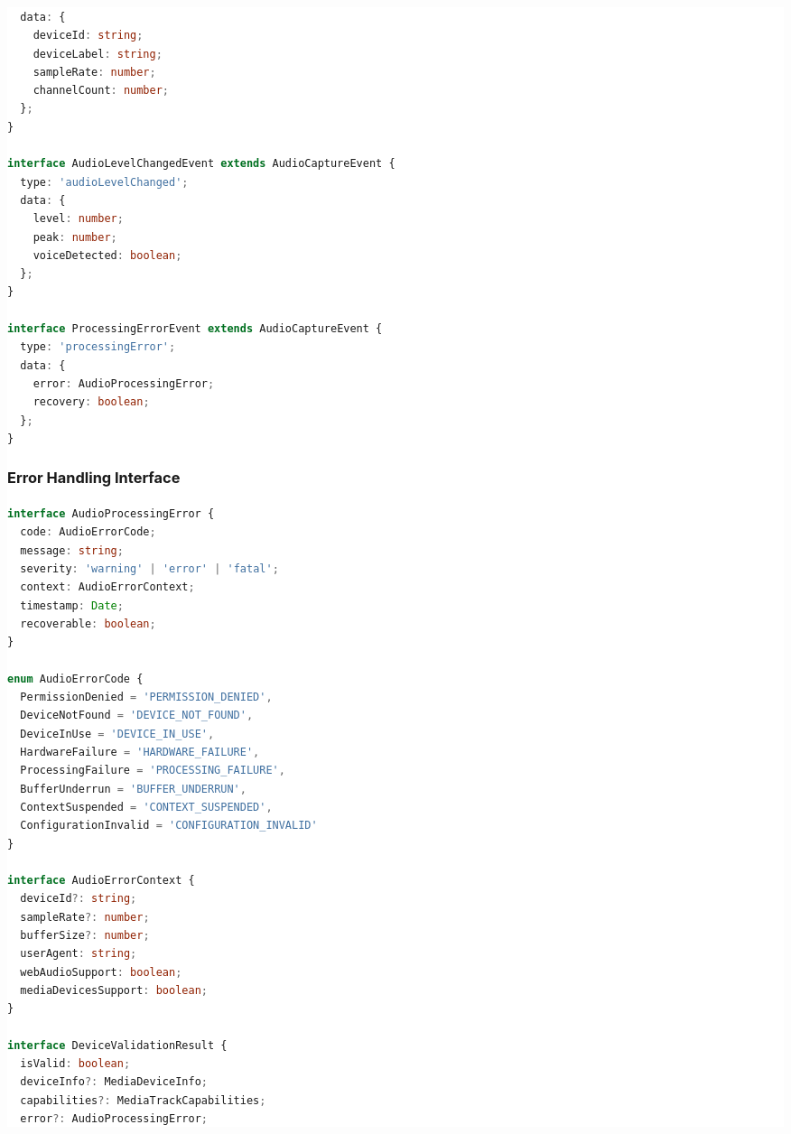 ```typescript
  data: {
    deviceId: string;
    deviceLabel: string;
    sampleRate: number;
    channelCount: number;
  };
}

interface AudioLevelChangedEvent extends AudioCaptureEvent {
  type: 'audioLevelChanged';
  data: {
    level: number;
    peak: number;
    voiceDetected: boolean;
  };
}

interface ProcessingErrorEvent extends AudioCaptureEvent {
  type: 'processingError';
  data: {
    error: AudioProcessingError;
    recovery: boolean;
  };
}
```

### Error Handling Interface

```typescript
interface AudioProcessingError {
  code: AudioErrorCode;
  message: string;
  severity: 'warning' | 'error' | 'fatal';
  context: AudioErrorContext;
  timestamp: Date;
  recoverable: boolean;
}

enum AudioErrorCode {
  PermissionDenied = 'PERMISSION_DENIED',
  DeviceNotFound = 'DEVICE_NOT_FOUND',
  DeviceInUse = 'DEVICE_IN_USE',
  HardwareFailure = 'HARDWARE_FAILURE',
  ProcessingFailure = 'PROCESSING_FAILURE',
  BufferUnderrun = 'BUFFER_UNDERRUN',
  ContextSuspended = 'CONTEXT_SUSPENDED',
  ConfigurationInvalid = 'CONFIGURATION_INVALID'
}

interface AudioErrorContext {
  deviceId?: string;
  sampleRate?: number;
  bufferSize?: number;
  userAgent: string;
  webAudioSupport: boolean;
  mediaDevicesSupport: boolean;
}

interface DeviceValidationResult {
  isValid: boolean;
  deviceInfo?: MediaDeviceInfo;
  capabilities?: MediaTrackCapabilities;
  error?: AudioProcessingError;
```